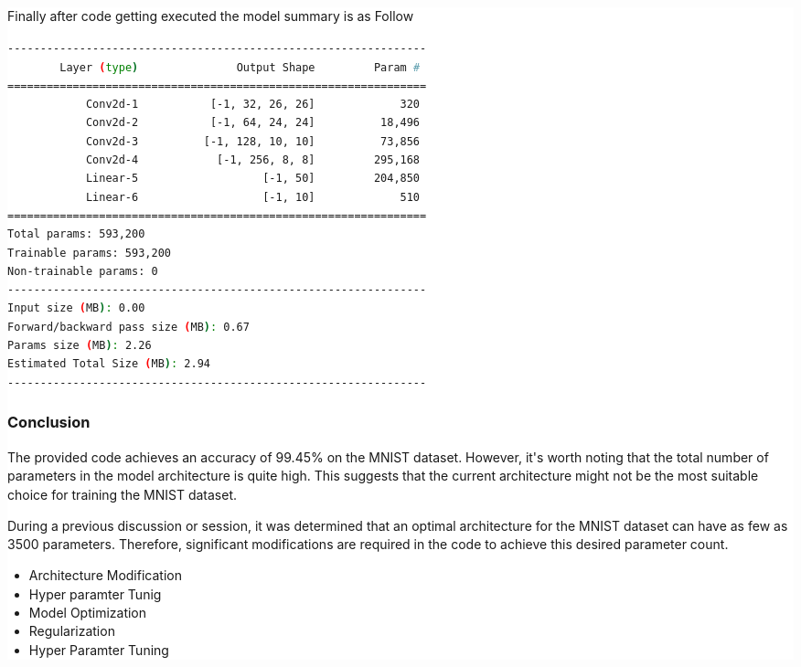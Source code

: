 Finally after code getting executed the model summary is as Follow

```bash
----------------------------------------------------------------
        Layer (type)               Output Shape         Param #
================================================================
            Conv2d-1           [-1, 32, 26, 26]             320
            Conv2d-2           [-1, 64, 24, 24]          18,496
            Conv2d-3          [-1, 128, 10, 10]          73,856
            Conv2d-4            [-1, 256, 8, 8]         295,168
            Linear-5                   [-1, 50]         204,850
            Linear-6                   [-1, 10]             510
================================================================
Total params: 593,200
Trainable params: 593,200
Non-trainable params: 0
----------------------------------------------------------------
Input size (MB): 0.00
Forward/backward pass size (MB): 0.67
Params size (MB): 2.26
Estimated Total Size (MB): 2.94
----------------------------------------------------------------
```

### Conclusion
The provided code achieves an accuracy of 99.45% on the MNIST dataset. However, it's worth noting that the total number of parameters in the model architecture is quite high. This suggests that the current architecture might not be the most suitable choice for training the MNIST dataset.

During a previous discussion or session, it was determined that an optimal architecture for the MNIST dataset can have as few as 3500 parameters. Therefore, significant modifications are required in the code to achieve this desired parameter count.

- Architecture Modification
- Hyper paramter Tunig
- Model Optimization
- Regularization
- Hyper Paramter Tuning
